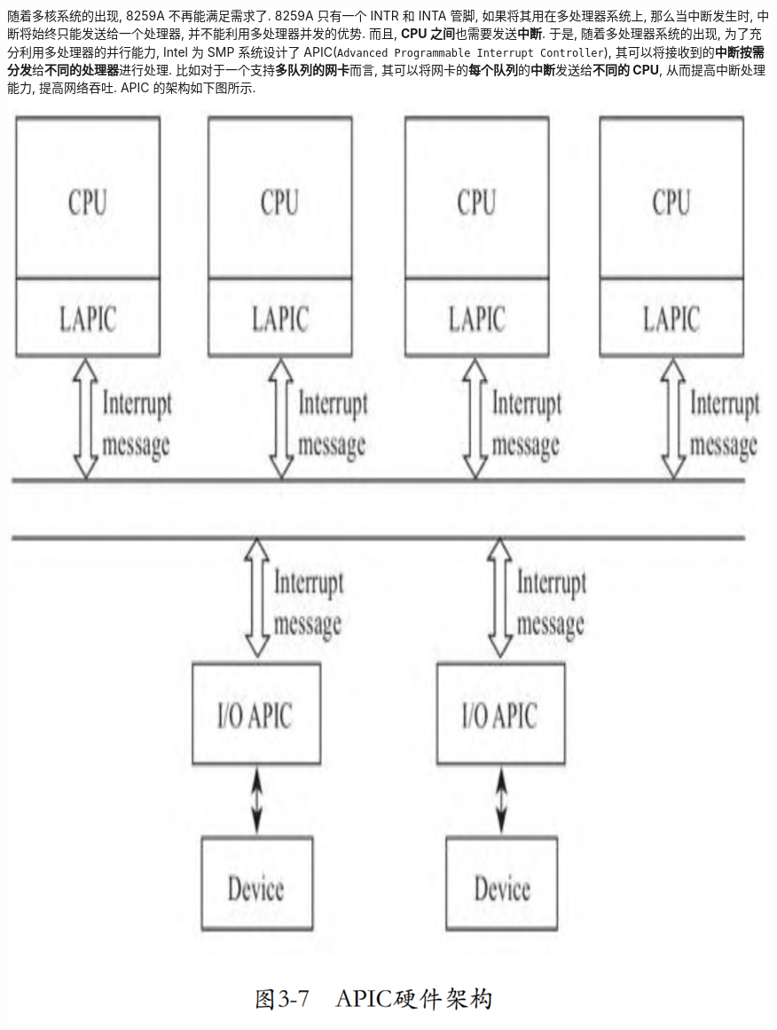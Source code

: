 


随着多核系统的出现, 8259A 不再能满足需求了. 8259A 只有一个 INTR 和 INTA 管脚, 如果将其用在多处理器系统上, 那么当中断发生时, 中断将始终只能发送给一个处理器, 并不能利用多处理器并发的优势. 而且, **CPU 之间**也需要发送**中断**. 于是, 随着多处理器系统的出现, 为了充分利用多处理器的并行能力, Intel 为 SMP 系统设计了 APIC(`Advanced Programmable Interrupt Controller`), 其可以将接收到的**中断按需分发**给**不同的处理器**进行处理. 比如对于一个支持**多队列的网卡**而言, 其可以将网卡的**每个队列**的**中断**发送给**不同的 CPU**, 从而提高中断处理能力, 提高网络吞吐. APIC 的架构如下图所示.

![2024-03-04-21-15-07.png](./images/2024-03-04-21-15-07.png)
